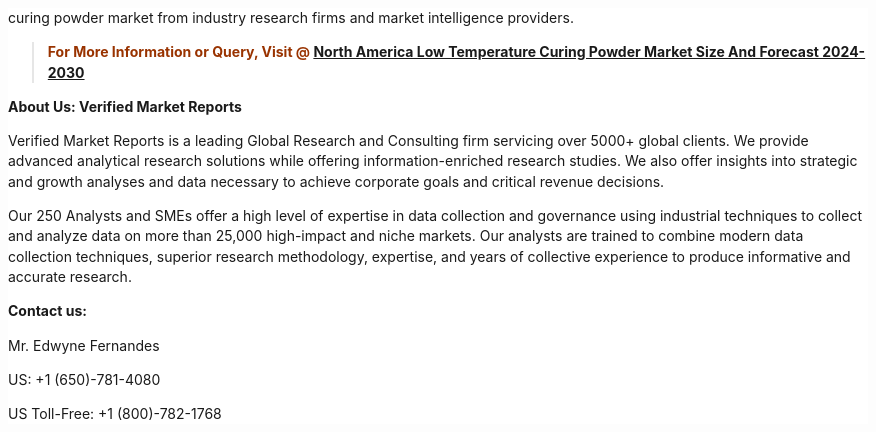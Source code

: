 curing powder market from industry research firms and market intelligence providers.</p> </li> </ol></body></html></p><blockquote><p><span style="color: #993300;"><strong>For More Information or Query, Visit @ <a href="https://www.verifiedmarketreports.com/product/low-temperature-curing-powder-market/">North America Low Temperature Curing Powder Market Size And Forecast 2024-2030</a></strong></span></p></blockquote><p><strong>About Us: Verified Market Reports</strong></p><p>Verified Market Reports is a leading Global Research and Consulting firm servicing over 5000+ global clients. We provide advanced analytical research solutions while offering information-enriched research studies. We also offer insights into strategic and growth analyses and data necessary to achieve corporate goals and critical revenue decisions.</p><p>Our 250 Analysts and SMEs offer a high level of expertise in data collection and governance using industrial techniques to collect and analyze data on more than 25,000 high-impact and niche markets. Our analysts are trained to combine modern data collection techniques, superior research methodology, expertise, and years of collective experience to produce informative and accurate research.</p><p><strong>Contact us:</strong></p><p>Mr. Edwyne Fernandes</p><p>US: +1 (650)-781-4080</p><p>US Toll-Free: +1 (800)-782-1768</p>
